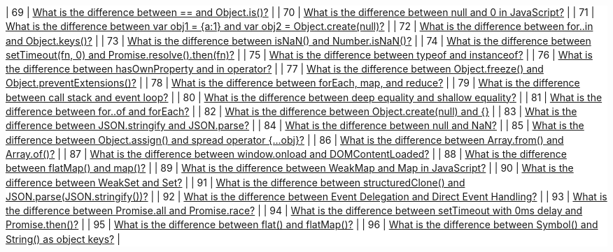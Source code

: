 | 69   | [What is the difference between == and Object.is()?](#question-69-what-is-the-difference-between--and-objectis)                                                             |
| 70   | [What is the difference between null and 0 in JavaScript?](#question-70-what-is-the-difference-between-null-and-0-in-javascript)                                                             |
| 71   | [What is the difference between var obj1 = {a:1} and var obj2 = Object.create(null)?](#question-71-what-is-the-difference-between-var-obj1--a1-and-var-obj2--objectcreatenull)                                                             |
| 72   | [What is the difference between for..in and Object.keys()?](#question-72-what-is-the-difference-between-forin-and-objectkeys)                                                             |
| 73   | [What is the difference between isNaN() and Number.isNaN()?](#question-73-what-is-the-difference-between-isnan-and-numberisnan)                                                             |
| 74   | [What is the difference between setTimeout(fn, 0) and Promise.resolve().then(fn)?](#question-74-what-is-the-difference-between-settimeoutfn-0-and-promiseresolvethenfn)                                                             |
| 75   | [What is the difference between typeof and instanceof?](#question-75-what-is-the-difference-between-typeof-and-instanceof)                                                             |
| 76   | [What is the difference between hasOwnProperty and in operator?](#question-76-what-is-the-difference-between-hasownproperty-and-in-operator)                                                             |
| 77   | [What is the difference between Object.freeze() and Object.preventExtensions()?](#question-77-what-is-the-difference-between-objectfreeze-and-objectpreventextensions)                                                             |
| 78   | [What is the difference between forEach, map, and reduce?](#question-78-what-is-the-difference-between-foreach-map-and-reduce)                                                             |
| 79   | [What is the difference between call stack and event loop?](#question-79-what-is-the-difference-between-call-stack-and-event-loop)                                                             |
| 80   | [What is the difference between deep equality and shallow equality?](#question-80-what-is-the-difference-between-deep-equality-and-shallow-equality)                                                             |
| 81   | [What is the difference between for..of and forEach?](#question-81-what-is-the-difference-between-forof-and-foreach)                                                             |
| 82   | [What is the difference between Object.create(null) and {}](#question-82-what-is-the-difference-between-objectcreatenull-and-)                                                             |
| 83   | [What is the difference between JSON.stringify and JSON.parse?](#question-83-what-is-the-difference-between-jsonstringify-and-jsonparse)                                                             |
| 84   | [What is the difference between null and NaN?](#question-84-what-is-the-difference-between-null-and-nan)                                                             |
| 85   | [What is the difference between Object.assign() and spread operator {...obj}?](#question-85-what-is-the-difference-between-objectassign-and-spread-operator-obj)                                                             |
| 86   | [What is the difference between Array.from() and Array.of()?](#question-86-what-is-the-difference-between-arrayfrom-and-arrayof)                                                             |
| 87   | [What is the difference between window.onload and DOMContentLoaded?](#question-87-what-is-the-difference-between-windowonload-and-domcontentloaded)                                                             |
| 88   | [What is the difference between flatMap() and map()?](#question-88-what-is-the-difference-between-flatmap-and-map)                                                             |
| 89   | [What is the difference between WeakMap and Map in JavaScript?](#question-89-what-is-the-difference-between-weakmap-and-map-in-javascript)                                                             |
| 90   | [What is the difference between WeakSet and Set?](#question-90-what-is-the-difference-between-weakset-and-set)                                                             |
| 91   | [What is the difference between structuredClone() and JSON.parse(JSON.stringify())?](#question-91-what-is-the-difference-between-structuredclone-and-jsonparsejsonstringify)                                                             |
| 92   | [What is the difference between Event Delegation and Direct Event Handling?](#question-92-what-is-the-difference-between-event-delegation-and-direct-event-handling)                                                             |
| 93   | [What is the difference between Promise.all and Promise.race?](#question-93-what-is-the-difference-between-promiseall-and-promiserace)                                                             |
| 94   | [What is the difference between setTimeout with 0ms delay and Promise.then()?](#question-94-what-is-the-difference-between-settimeout-with-0ms-delay-and-promisethen)                                                             |
| 95   | [What is the difference between flat() and flatMap()?](#question-95-what-is-the-difference-between-flat-and-flatmap)                                                             |
| 96   | [What is the difference between Symbol() and String() as object keys?](#question-96-what-is-the-difference-between-symbol-and-string-as-object-keys)                                                             |